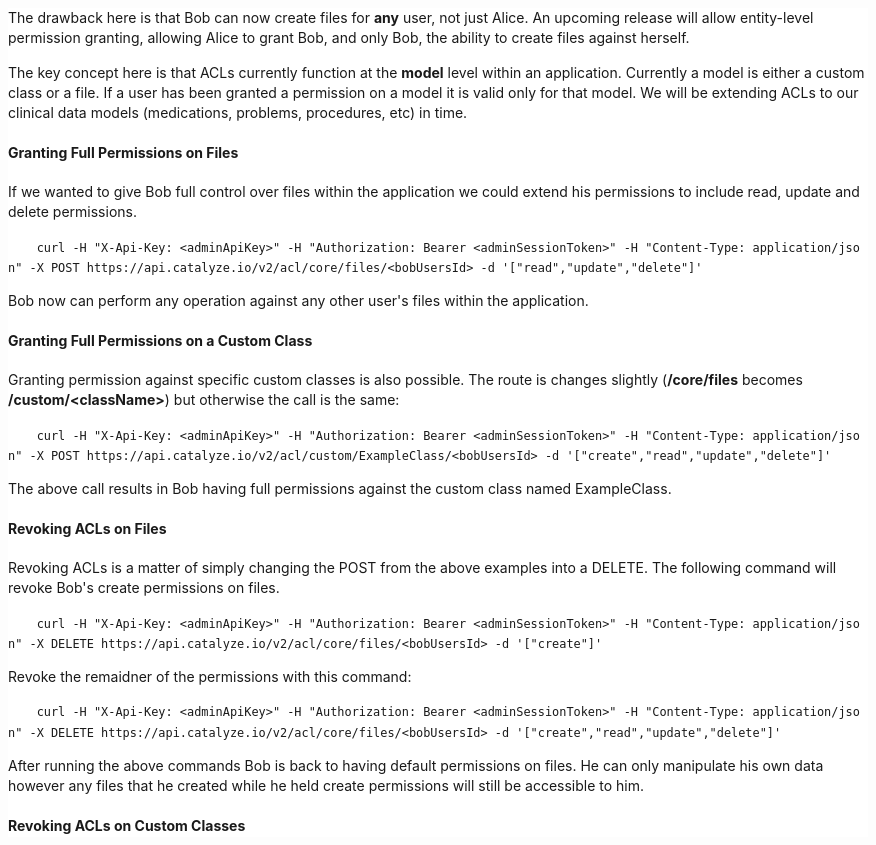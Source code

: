 The drawback here is that Bob can now create files for **any** user, not just Alice. An upcoming release will allow entity-level permission granting, allowing Alice to grant Bob, and only Bob, the ability to create files against herself.

The key concept here is that ACLs currently function at the **model** level within an application. Currently a model is either a custom class or a file. If a user has been granted a permission on a model it is valid only for that model. We will be extending ACLs to our clinical data models (medications, problems, procedures, etc) in time.

#### Granting Full Permissions on Files

If we wanted to give Bob full control over files within the application we could extend his permissions to include read, update and delete permissions.

```curl
    curl -H "X-Api-Key: <adminApiKey>" -H "Authorization: Bearer <adminSessionToken>" -H "Content-Type: application/json" -X POST https://api.catalyze.io/v2/acl/core/files/<bobUsersId> -d '["read","update","delete"]'
```

Bob now can perform any operation against any other user's files within the application.

#### Granting Full Permissions on a Custom Class

Granting permission against specific custom classes is also possible. The route is changes slightly (**/core/files** becomes **/custom/&lt;className&gt;**) but otherwise the call is the same:

```curl
    curl -H "X-Api-Key: <adminApiKey>" -H "Authorization: Bearer <adminSessionToken>" -H "Content-Type: application/json" -X POST https://api.catalyze.io/v2/acl/custom/ExampleClass/<bobUsersId> -d '["create","read","update","delete"]'
```

The above call results in Bob having full permissions against the custom class named ExampleClass.

#### Revoking ACLs on Files

Revoking ACLs is a matter of simply changing the POST from the above examples into a DELETE. The following command will revoke Bob's create permissions on files.

```curl
    curl -H "X-Api-Key: <adminApiKey>" -H "Authorization: Bearer <adminSessionToken>" -H "Content-Type: application/json" -X DELETE https://api.catalyze.io/v2/acl/core/files/<bobUsersId> -d '["create"]'
```

Revoke the remaidner of the permissions with this command:

```curl
    curl -H "X-Api-Key: <adminApiKey>" -H "Authorization: Bearer <adminSessionToken>" -H "Content-Type: application/json" -X DELETE https://api.catalyze.io/v2/acl/core/files/<bobUsersId> -d '["create","read","update","delete"]'
```

After running the above commands Bob is back to having default permissions on files. He can only manipulate his own data however any files that he created while he held create permissions will still be accessible to him.

#### Revoking ACLs on Custom Classes
